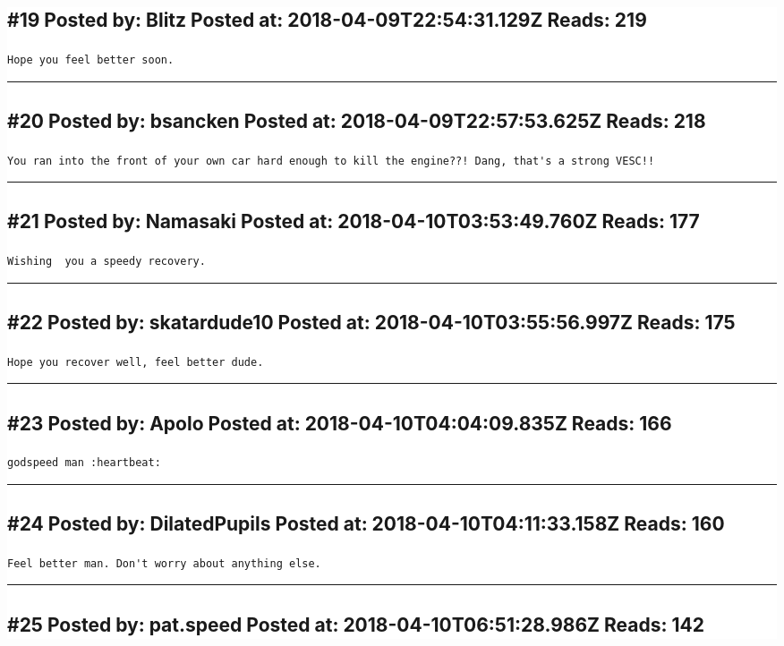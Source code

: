 ## \#19 Posted by: Blitz Posted at: 2018-04-09T22:54:31.129Z Reads: 219

```
Hope you feel better soon.
```

---
## \#20 Posted by: bsancken Posted at: 2018-04-09T22:57:53.625Z Reads: 218

```
You ran into the front of your own car hard enough to kill the engine??! Dang, that's a strong VESC!!
```

---
## \#21 Posted by: Namasaki Posted at: 2018-04-10T03:53:49.760Z Reads: 177

```
Wishing  you a speedy recovery.
```

---
## \#22 Posted by: skatardude10 Posted at: 2018-04-10T03:55:56.997Z Reads: 175

```
Hope you recover well, feel better dude.
```

---
## \#23 Posted by: Apolo Posted at: 2018-04-10T04:04:09.835Z Reads: 166

```
godspeed man :heartbeat:
```

---
## \#24 Posted by: DilatedPupils Posted at: 2018-04-10T04:11:33.158Z Reads: 160

```
Feel better man. Don't worry about anything else.
```

---
## \#25 Posted by: pat.speed Posted at: 2018-04-10T06:51:28.986Z Reads: 142
